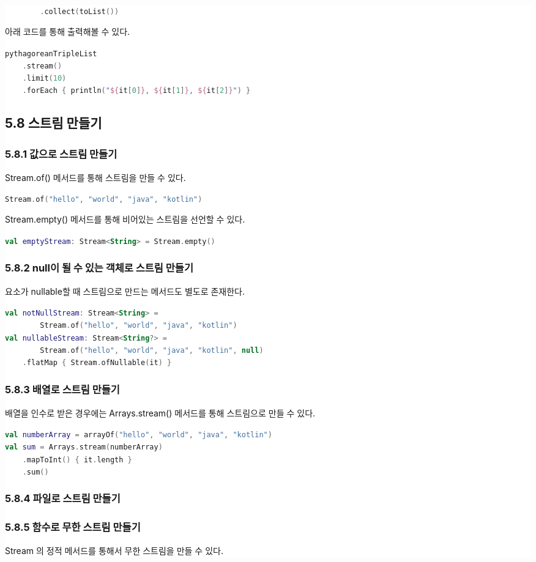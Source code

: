 ```kotlin
		.collect(toList())
```

아래 코드를 통해 출력해볼 수 있다.

```kotlin
pythagoreanTripleList
    .stream()
    .limit(10)
    .forEach { println("${it[0]}, ${it[1]}, ${it[2]}") }
```

## 5.8 스트림 만들기

### 5.8.1 값으로 스트림 만들기

Stream.of() 메서드를 통해 스트림을 만들 수 있다.

```kotlin
Stream.of("hello", "world", "java", "kotlin")
```

Stream.empty() 메서드를 통해 비어있는 스트림을 선언할 수 있다.

```kotlin
val emptyStream: Stream<String> = Stream.empty()
```

### 5.8.2 null이 될 수 있는 객체로 스트림 만들기

요소가 nullable할 때 스트림으로 만드는 메서드도 별도로 존재한다.

```kotlin
val notNullStream: Stream<String> = 
		Stream.of("hello", "world", "java", "kotlin")
val nullableStream: Stream<String?> = 
		Stream.of("hello", "world", "java", "kotlin", null)
    .flatMap { Stream.ofNullable(it) }
```

### 5.8.3 배열로 스트림 만들기

배열을 인수로 받은 경우에는 Arrays.stream() 메서드를 통해 스트림으로 만들 수 있다.

```kotlin
val numberArray = arrayOf("hello", "world", "java", "kotlin")
val sum = Arrays.stream(numberArray)
    .mapToInt() { it.length }
    .sum()
```

### 5.8.4 파일로 스트림 만들기

### 5.8.5 함수로 무한 스트림 만들기

Stream 의 정적 메서드를 통해서 무한 스트림을 만들 수 있다.
